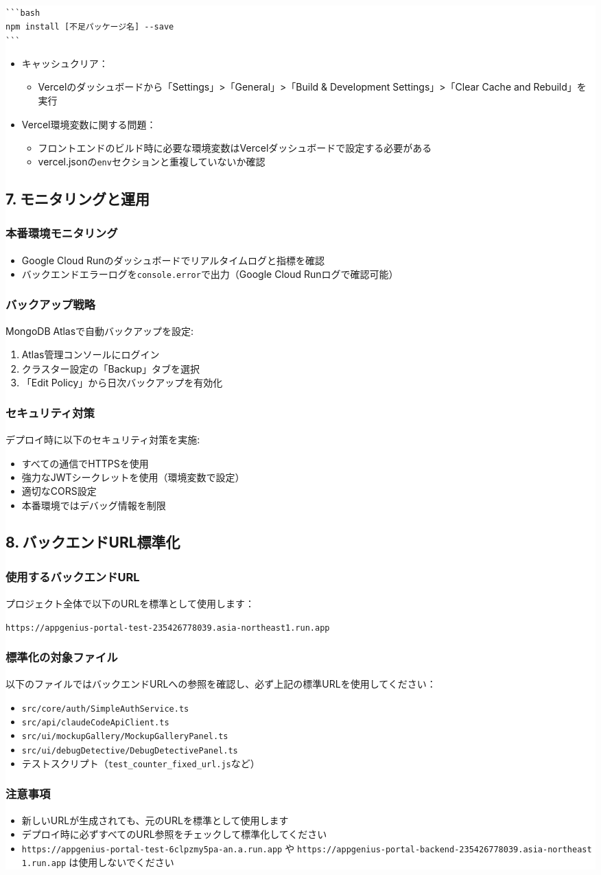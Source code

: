     ```bash
    npm install [不足パッケージ名] --save
    ```
  - キャッシュクリア：
    - Vercelのダッシュボードから「Settings」>「General」>「Build & Development Settings」>「Clear Cache and Rebuild」を実行

- Vercel環境変数に関する問題：
  - フロントエンドのビルド時に必要な環境変数はVercelダッシュボードで設定する必要がある
  - vercel.jsonの`env`セクションと重複していないか確認

## 7. モニタリングと運用

### 本番環境モニタリング
- Google Cloud Runのダッシュボードでリアルタイムログと指標を確認
- バックエンドエラーログを`console.error`で出力（Google Cloud Runログで確認可能）

### バックアップ戦略
MongoDB Atlasで自動バックアップを設定:
1. Atlas管理コンソールにログイン
2. クラスター設定の「Backup」タブを選択
3. 「Edit Policy」から日次バックアップを有効化

### セキュリティ対策
デプロイ時に以下のセキュリティ対策を実施:
- すべての通信でHTTPSを使用
- 強力なJWTシークレットを使用（環境変数で設定）
- 適切なCORS設定
- 本番環境ではデバッグ情報を制限

## 8. バックエンドURL標準化

### 使用するバックエンドURL
プロジェクト全体で以下のURLを標準として使用します：
```
https://appgenius-portal-test-235426778039.asia-northeast1.run.app
```

### 標準化の対象ファイル
以下のファイルではバックエンドURLへの参照を確認し、必ず上記の標準URLを使用してください：
- `src/core/auth/SimpleAuthService.ts`
- `src/api/claudeCodeApiClient.ts` 
- `src/ui/mockupGallery/MockupGalleryPanel.ts`
- `src/ui/debugDetective/DebugDetectivePanel.ts`
- テストスクリプト（`test_counter_fixed_url.js`など）

### 注意事項
- 新しいURLが生成されても、元のURLを標準として使用します
- デプロイ時に必ずすべてのURL参照をチェックして標準化してください
- `https://appgenius-portal-test-6clpzmy5pa-an.a.run.app` や `https://appgenius-portal-backend-235426778039.asia-northeast1.run.app` は使用しないでください
